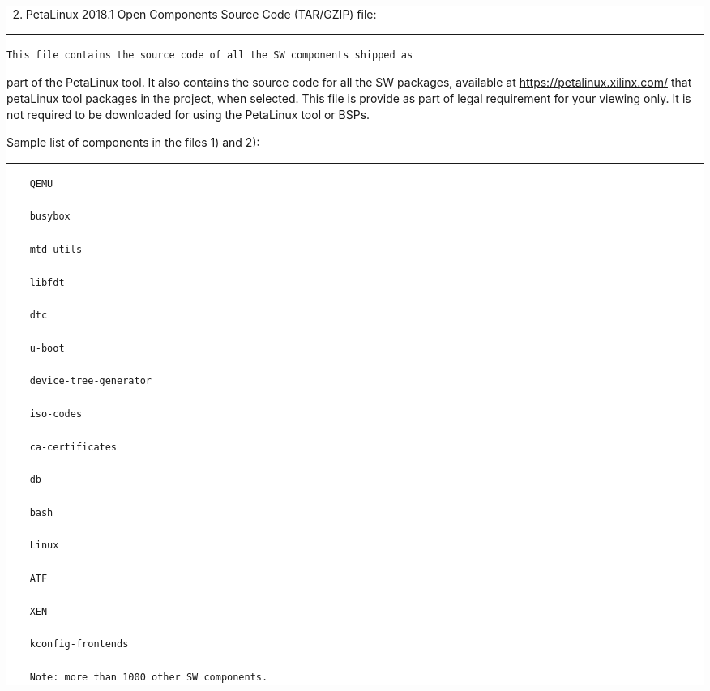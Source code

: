 2.	 PetaLinux 2018.1 Open Components Source Code (TAR/GZIP) file: 
-----------------------------------------------------------------------

	This file contains the source code of all the SW components shipped as 
part of the PetaLinux tool. It also contains the source code for all the 
SW packages, available at https://petalinux.xilinx.com/ that petaLinux tool packages
 in the project, when selected. This file is provide as part of legal requirement 
for your viewing only. It is not required to be downloaded for using 
the PetaLinux tool or BSPs.


Sample list of components in the files 1) and 2):

---------------------------------------------

		QEMU
	
		busybox
	
		mtd-utils
	
		libfdt
	
		dtc
	
		u-boot
	
		device-tree-generator
	
		iso-codes
	
		ca-certificates
	
		db
	
		bash
	
		Linux
	
		ATF
	
		XEN
	
		kconfig-frontends
	
		Note: more than 1000 other SW components.
